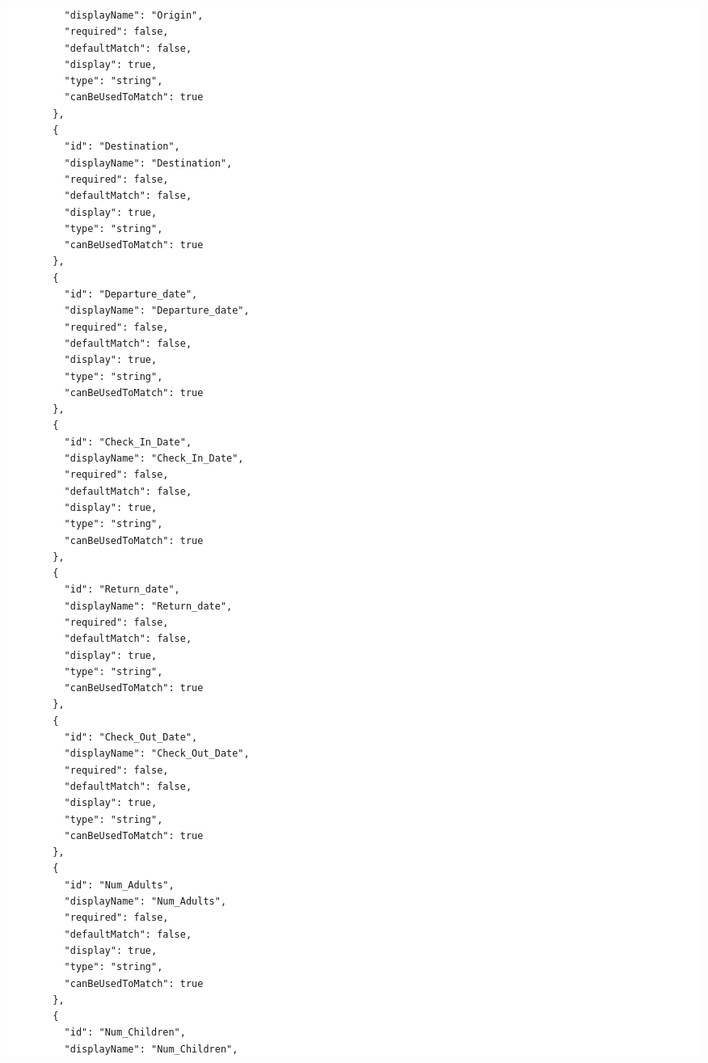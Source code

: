               "displayName": "Origin",
              "required": false,
              "defaultMatch": false,
              "display": true,
              "type": "string",
              "canBeUsedToMatch": true
            },
            {
              "id": "Destination",
              "displayName": "Destination",
              "required": false,
              "defaultMatch": false,
              "display": true,
              "type": "string",
              "canBeUsedToMatch": true
            },
            {
              "id": "Departure_date",
              "displayName": "Departure_date",
              "required": false,
              "defaultMatch": false,
              "display": true,
              "type": "string",
              "canBeUsedToMatch": true
            },
            {
              "id": "Check_In_Date",
              "displayName": "Check_In_Date",
              "required": false,
              "defaultMatch": false,
              "display": true,
              "type": "string",
              "canBeUsedToMatch": true
            },
            {
              "id": "Return_date",
              "displayName": "Return_date",
              "required": false,
              "defaultMatch": false,
              "display": true,
              "type": "string",
              "canBeUsedToMatch": true
            },
            {
              "id": "Check_Out_Date",
              "displayName": "Check_Out_Date",
              "required": false,
              "defaultMatch": false,
              "display": true,
              "type": "string",
              "canBeUsedToMatch": true
            },
            {
              "id": "Num_Adults",
              "displayName": "Num_Adults",
              "required": false,
              "defaultMatch": false,
              "display": true,
              "type": "string",
              "canBeUsedToMatch": true
            },
            {
              "id": "Num_Children",
              "displayName": "Num_Children",